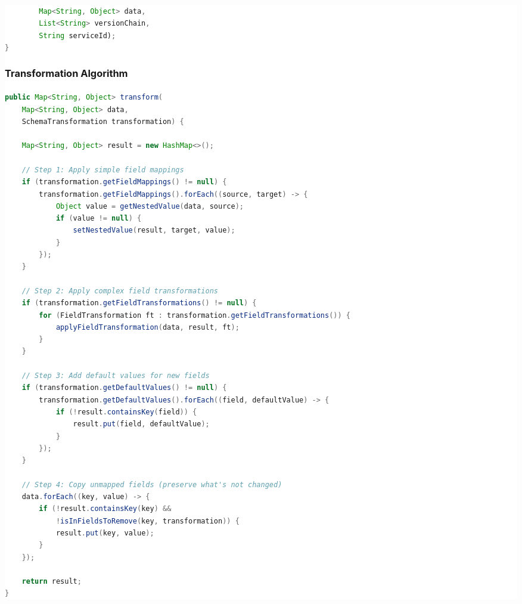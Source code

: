 ```java
        Map<String, Object> data,
        List<String> versionChain,
        String serviceId);
}
```

### Transformation Algorithm

```java
public Map<String, Object> transform(
    Map<String, Object> data,
    SchemaTransformation transformation) {

    Map<String, Object> result = new HashMap<>();

    // Step 1: Apply simple field mappings
    if (transformation.getFieldMappings() != null) {
        transformation.getFieldMappings().forEach((source, target) -> {
            Object value = getNestedValue(data, source);
            if (value != null) {
                setNestedValue(result, target, value);
            }
        });
    }

    // Step 2: Apply complex field transformations
    if (transformation.getFieldTransformations() != null) {
        for (FieldTransformation ft : transformation.getFieldTransformations()) {
            applyFieldTransformation(data, result, ft);
        }
    }

    // Step 3: Add default values for new fields
    if (transformation.getDefaultValues() != null) {
        transformation.getDefaultValues().forEach((field, defaultValue) -> {
            if (!result.containsKey(field)) {
                result.put(field, defaultValue);
            }
        });
    }

    // Step 4: Copy unmapped fields (preserve what's not changed)
    data.forEach((key, value) -> {
        if (!result.containsKey(key) &&
            !isInFieldsToRemove(key, transformation)) {
            result.put(key, value);
        }
    });

    return result;
}
```
